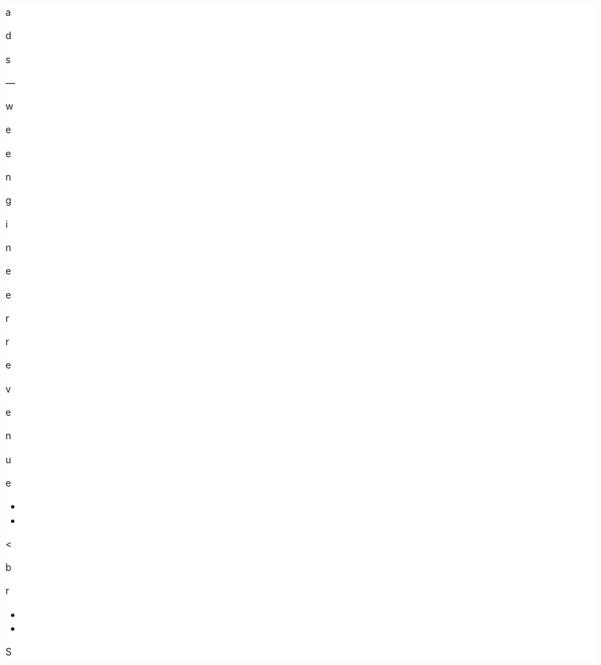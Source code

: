 a

d

s

 

—

 

w

e

 

e

n

g

i

n

e

e

r

 

r

e

v

e

n

u

e

*

*

<

b

r

>

*

*

S
